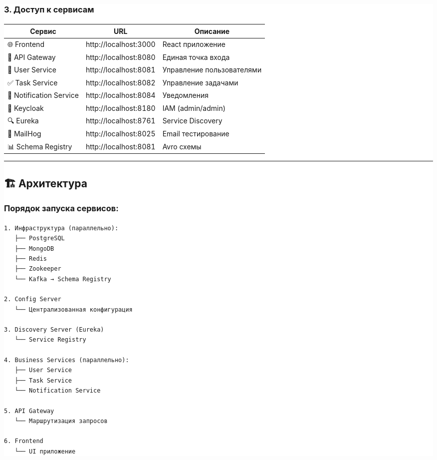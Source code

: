 ### 3. Доступ к сервисам

| Сервис | URL | Описание |
|--------|-----|----------|
| 🌐 Frontend | http://localhost:3000 | React приложение |
| 🔗 API Gateway | http://localhost:8080 | Единая точка входа |
| 👤 User Service | http://localhost:8081 | Управление пользователями |
| ✅ Task Service | http://localhost:8082 | Управление задачами |
| 📧 Notification Service | http://localhost:8084 | Уведомления |
| 🔐 Keycloak | http://localhost:8180 | IAM (admin/admin) |
| 🔍 Eureka | http://localhost:8761 | Service Discovery |
| 📧 MailHog | http://localhost:8025 | Email тестирование |
| 📊 Schema Registry | http://localhost:8081 | Avro схемы |

---

## 🏗️ Архитектура

### Порядок запуска сервисов:

```
1. Инфраструктура (параллельно):
   ├── PostgreSQL
   ├── MongoDB
   ├── Redis
   ├── Zookeeper
   └── Kafka → Schema Registry

2. Config Server
   └── Централизованная конфигурация

3. Discovery Server (Eureka)
   └── Service Registry

4. Business Services (параллельно):
   ├── User Service
   ├── Task Service
   └── Notification Service

5. API Gateway
   └── Маршрутизация запросов

6. Frontend
   └── UI приложение
```
